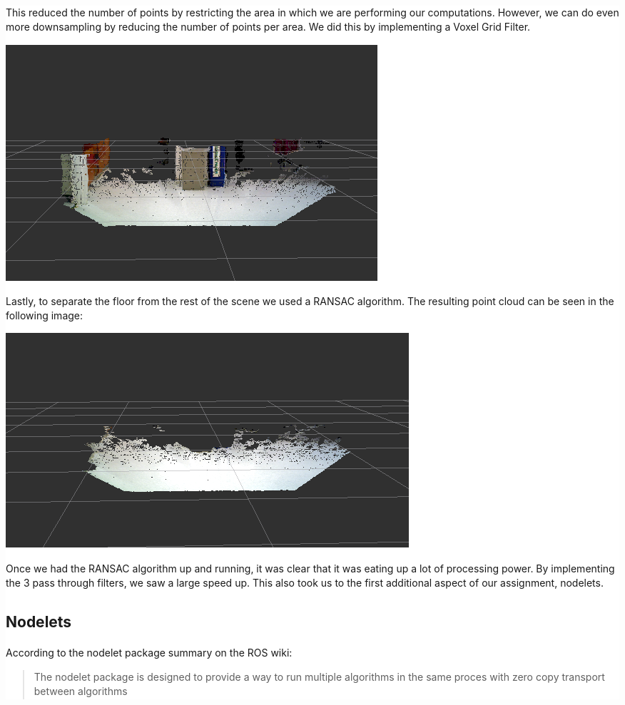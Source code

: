 This reduced the number of points by restricting the area in which we are performing our computations.  However, we can do even more downsampling by reducing the number of points per area.  We did this by implementing a Voxel Grid Filter.

![Point Cloud with Pass-Through filters and Voxel Grid Filter](images/point_cloud_pass_through_all_and_voxel_grid.png)

Lastly, to separate the floor from the rest of the scene we used a RANSAC algorithm.  The resulting point cloud can be seen in the following image:

![Floor Point Cloud](images/point_cloud_floor_segmentation.png)

Once we had the RANSAC algorithm up and running, it was clear that it was eating up a lot of processing power. By implementing the 3 pass through filters, we saw a large speed up.  This also took us to the first additional aspect of our assignment, nodelets.

Nodelets
-----------------------
According to the nodelet package summary on the ROS wiki:
> The nodelet package is designed to provide a way to run multiple algorithms in the same proces with zero copy transport between algorithms
